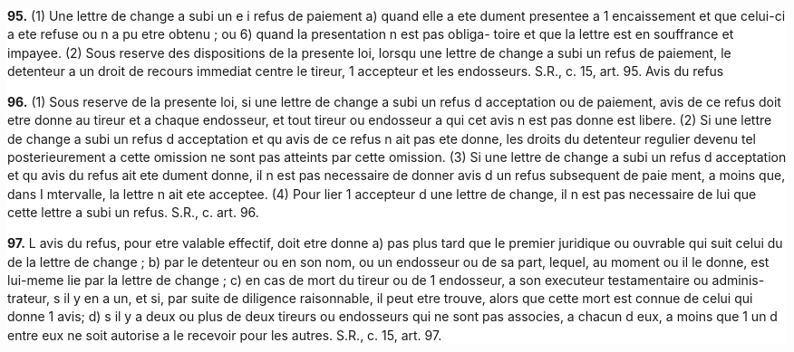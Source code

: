 **95.** (1) Une lettre de change a subi un
e i
refus de paiement
a) quand elle a ete dument presentee a
1 encaissement et que celui-ci a ete refuse
ou n a pu etre obtenu ; ou
6) quand la presentation n est pas obliga-
toire et que la lettre est en souffrance et
impayee.
(2) Sous reserve des dispositions de la
presente loi, lorsqu une lettre de change a
subi un refus de paiement, le detenteur a un
droit de recours immediat centre le tireur,
1 accepteur et les endosseurs. S.R., c. 15,
art. 95.
Avis du refus

**96.** (1) Sous reserve de la presente loi, si
une lettre de change a subi un refus
d acceptation ou de paiement, avis de ce refus
doit etre donne au tireur et a chaque
endosseur, et tout tireur ou endosseur a qui
cet avis n est pas donne est libere.
(2) Si une lettre de change a subi un refus
d acceptation et qu avis de ce refus n ait pas
ete donne, les droits du detenteur regulier
devenu tel posterieurement a cette omission
ne sont pas atteints par cette omission.
(3) Si une lettre de change a subi un refus
d acceptation et qu avis du refus ait ete
dument donne, il n est pas necessaire de
donner avis d un refus subsequent de paie
ment, a moins que, dans I mtervalle, la lettre
n ait ete acceptee.
(4) Pour lier 1 accepteur d une lettre de
change, il n est pas necessaire de lui
que cette lettre a subi un refus. S.R., c.
art. 96.

**97.** L avis du refus, pour etre valable
effectif, doit etre donne
a) pas plus tard que le premier
juridique ou ouvrable qui suit celui du
de la lettre de change ;
b) par le detenteur ou en son nom, ou
un endosseur ou de sa part, lequel, au
moment ou il le donne, est lui-meme lie par
la lettre de change ;
c) en cas de mort du tireur ou de 1 endosseur,
a son executeur testamentaire ou adminis-
trateur, s il y en a un, et si, par suite de
diligence raisonnable, il peut etre trouve,
alors que cette mort est connue de celui qui
donne 1 avis;
d) s il y a deux ou plus de deux tireurs ou
endosseurs qui ne sont pas associes, a chacun
d eux, a moins que 1 un d entre eux ne soit
autorise a le recevoir pour les autres. S.R.,
c. 15, art. 97.
